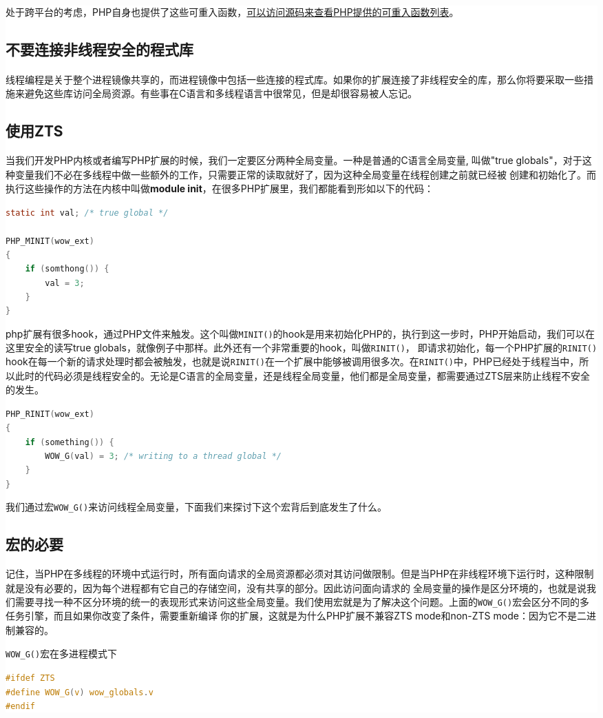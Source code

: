 处于跨平台的考虑，PHP自身也提供了这些可重入函数，[可以访问源码来查看PHP提供的可重入函数列表](https://github.com/php/php-src/blob/PHP-7.1/main/reentrancy.c)。

## 不要连接非线程安全的程式库

线程编程是关于整个进程镜像共享的，而进程镜像中包括一些连接的程式库。如果你的扩展连接了非线程安全的库，那么你将要采取一些措施来避免这些库访问全局资源。有些事在C语言和多线程语言中很常见，但是却很容易被人忘记。

## 使用ZTS
当我们开发PHP内核或者编写PHP扩展的时候，我们一定要区分两种全局变量。一种是普通的C语言全局变量, 叫做"true globals"，对于这种变量我们不必在多线程中做一些额外的工作，只需要正常的读取就好了，因为这种全局变量在线程创建之前就已经被
创建和初始化了。而执行这些操作的方法在内核中叫做**module init**，在很多PHP扩展里，我们都能看到形如以下的代码：

```c
static int val; /* true global */

PHP_MINIT(wow_ext)
{
    if (somthong()) {
        val = 3;
    }
}
```

php扩展有很多hook，通过PHP文件来触发。这个叫做`MINIT()`的hook是用来初始化PHP的，执行到这一步时，PHP开始启动，我们可以在这里安全的读写true globals，就像例子中那样。此外还有一个非常重要的hook，叫做`RINIT()`，
即请求初始化，每一个PHP扩展的`RINIT()`hook在每一个新的请求处理时都会被触发，也就是说`RINIT()`在一个扩展中能够被调用很多次。在`RINIT()`中，PHP已经处于线程当中，所以此时的代码必须是线程安全的。无论是C语言的全局变量，还是线程全局变量，他们都是全局变量，都需要通过ZTS层来防止线程不安全的发生。


```c
PHP_RINIT(wow_ext)
{
    if (something()) {
        WOW_G(val) = 3; /* writing to a thread global */
    }
}
```

我们通过宏`WOW_G()`来访问线程全局变量，下面我们来探讨下这个宏背后到底发生了什么。

## 宏的必要

记住，当PHP在多线程的环境中式运行时，所有面向请求的全局资源都必须对其访问做限制。但是当PHP在非线程环境下运行时，这种限制就是没有必要的，因为每个进程都有它自己的存储空间，没有共享的部分。因此访问面向请求的
全局变量的操作是区分环境的，也就是说我们需要寻找一种不区分环境的统一的表现形式来访问这些全局变量。我们使用宏就是为了解决这个问题。上面的`WOW_G()`宏会区分不同的多任务引擎，而且如果你改变了条件，需要重新编译
你的扩展，这就是为什么PHP扩展不兼容ZTS mode和non-ZTS mode：因为它不是二进制兼容的。

`WOW_G()`宏在多进程模式下

```c
#ifdef ZTS
#define WOW_G(v) wow_globals.v
#endif
```
